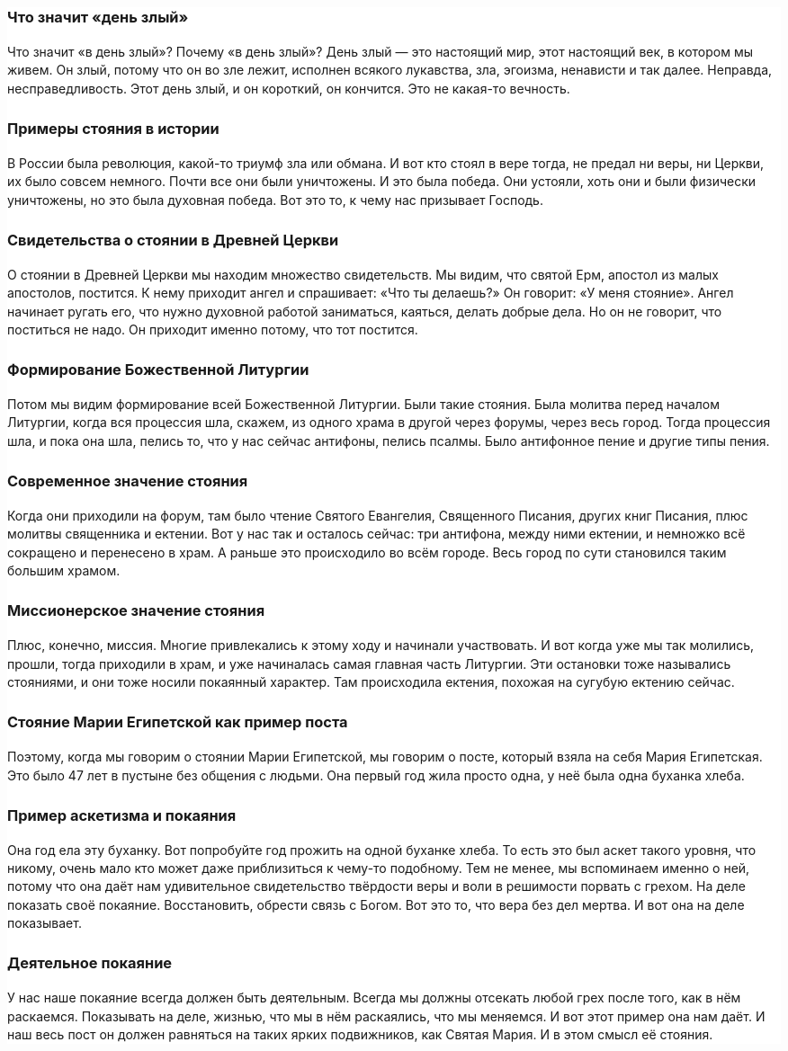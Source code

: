 ### Что значит «день злый»  
Что значит «в день злый»? Почему «в день злый»? День злый — это настоящий мир, этот настоящий век, в котором мы живем. Он злый, потому что он во зле лежит, исполнен всякого лукавства, зла, эгоизма, ненависти и так далее. Неправда, несправедливость. Этот день злый, и он короткий, он кончится. Это не какая-то вечность.

### Примеры стояния в истории  
В России была революция, какой-то триумф зла или обмана. И вот кто стоял в вере тогда, не предал ни веры, ни Церкви, их было совсем немного. Почти все они были уничтожены. И это была победа. Они устояли, хоть они и были физически уничтожены, но это была духовная победа. Вот это то, к чему нас призывает Господь.

### Свидетельства о стоянии в Древней Церкви  
О стоянии в Древней Церкви мы находим множество свидетельств. Мы видим, что святой Ерм, апостол из малых апостолов, постится. К нему приходит ангел и спрашивает: «Что ты делаешь?» Он говорит: «У меня стояние». Ангел начинает ругать его, что нужно духовной работой заниматься, каяться, делать добрые дела. Но он не говорит, что поститься не надо. Он приходит именно потому, что тот постится.

### Формирование Божественной Литургии  
Потом мы видим формирование всей Божественной Литургии. Были такие стояния. Была молитва перед началом Литургии, когда вся процессия шла, скажем, из одного храма в другой через форумы, через весь город. Тогда процессия шла, и пока она шла, пелись то, что у нас сейчас антифоны, пелись псалмы. Было антифонное пение и другие типы пения.

### Современное значение стояния  
Когда они приходили на форум, там было чтение Святого Евангелия, Священного Писания, других книг Писания, плюс молитвы священника и ектении. Вот у нас так и осталось сейчас: три антифона, между ними ектении, и немножко всё сокращено и перенесено в храм. А раньше это происходило во всём городе. Весь город по сути становился таким большим храмом.

### Миссионерское значение стояния  
Плюс, конечно, миссия. Многие привлекались к этому ходу и начинали участвовать. И вот когда уже мы так молились, прошли, тогда приходили в храм, и уже начиналась самая главная часть Литургии. Эти остановки тоже назывались стояниями, и они тоже носили покаянный характер. Там происходила ектения, похожая на сугубую ектению сейчас.

### Стояние Марии Египетской как пример поста  
Поэтому, когда мы говорим о стоянии Марии Египетской, мы говорим о посте, который взяла на себя Мария Египетская. Это было 47 лет в пустыне без общения с людьми. Она первый год жила просто одна, у неё была одна буханка хлеба.

### Пример аскетизма и покаяния  
Она год ела эту буханку. Вот попробуйте год прожить на одной буханке хлеба. То есть это был аскет такого уровня, что никому, очень мало кто может даже приблизиться к чему-то подобному. Тем не менее, мы вспоминаем именно о ней, потому что она даёт нам удивительное свидетельство твёрдости веры и воли в решимости порвать с грехом. На деле показать своё покаяние. Восстановить, обрести связь с Богом. Вот это то, что вера без дел мертва. И вот она на деле показывает.  

### Деятельное покаяние  
У нас наше покаяние всегда должен быть деятельным. Всегда мы должны отсекать любой грех после того, как в нём раскаемся. Показывать на деле, жизнью, что мы в нём раскаялись, что мы меняемся. И вот этот пример она нам даёт. И наш весь пост он должен равняться на таких ярких подвижников, как Святая Мария. И в этом смысл её стояния.  
